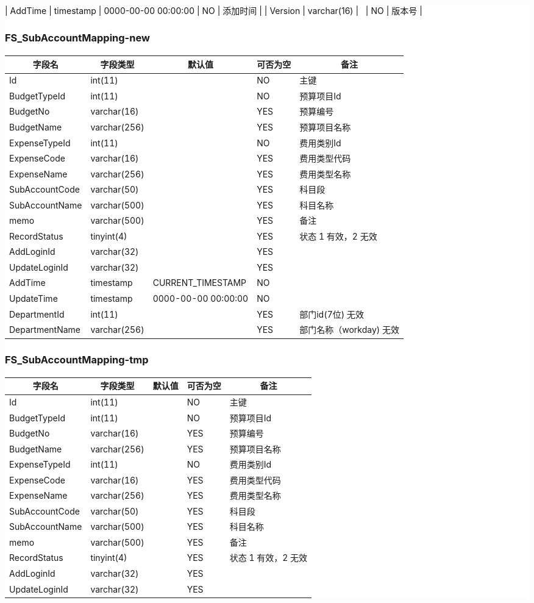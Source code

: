 | AddTime | timestamp | 0000-00-00 00:00:00 | NO | 添加时间 |
| Version | varchar(16) | &nbsp; | NO | 版本号 |

### FS_SubAccountMapping-new

|字段名|字段类型|默认值|可否为空|备注|
|----|----|----|----|----|
| Id | int(11) | &nbsp; | NO | 主键 |
| BudgetTypeId | int(11) | &nbsp; | NO | 预算项目Id |
| BudgetNo | varchar(16) | &nbsp; | YES | 预算编号 |
| BudgetName | varchar(256) | &nbsp; | YES | 预算项目名称 |
| ExpenseTypeId | int(11) | &nbsp; | NO | 费用类别Id |
| ExpenseCode | varchar(16) | &nbsp; | YES | 费用类型代码 |
| ExpenseName | varchar(256) | &nbsp; | YES | 费用类型名称 |
| SubAccountCode | varchar(50) | &nbsp; | YES | 科目段 |
| SubAccountName | varchar(500) | &nbsp; | YES | 科目名称 |
| memo | varchar(500) | &nbsp; | YES | 备注 |
| RecordStatus | tinyint(4) | &nbsp; | YES | 状态 1 有效，2 无效 |
| AddLoginId | varchar(32) | &nbsp; | YES | &nbsp; |
| UpdateLoginId | varchar(32) | &nbsp; | YES | &nbsp; |
| AddTime | timestamp | CURRENT_TIMESTAMP | NO | &nbsp; |
| UpdateTime | timestamp | 0000-00-00 00:00:00 | NO | &nbsp; |
| DepartmentId | int(11) | &nbsp; | YES | 部门id(7位) 无效 |
| DepartmentName | varchar(256) | &nbsp; | YES | 部门名称（workday) 无效 |

### FS_SubAccountMapping-tmp

|字段名|字段类型|默认值|可否为空|备注|
|----|----|----|----|----|
| Id | int(11) | &nbsp; | NO | 主键 |
| BudgetTypeId | int(11) | &nbsp; | NO | 预算项目Id |
| BudgetNo | varchar(16) | &nbsp; | YES | 预算编号 |
| BudgetName | varchar(256) | &nbsp; | YES | 预算项目名称 |
| ExpenseTypeId | int(11) | &nbsp; | NO | 费用类别Id |
| ExpenseCode | varchar(16) | &nbsp; | YES | 费用类型代码 |
| ExpenseName | varchar(256) | &nbsp; | YES | 费用类型名称 |
| SubAccountCode | varchar(50) | &nbsp; | YES | 科目段 |
| SubAccountName | varchar(500) | &nbsp; | YES | 科目名称 |
| memo | varchar(500) | &nbsp; | YES | 备注 |
| RecordStatus | tinyint(4) | &nbsp; | YES | 状态 1 有效，2 无效 |
| AddLoginId | varchar(32) | &nbsp; | YES | &nbsp; |
| UpdateLoginId | varchar(32) | &nbsp; | YES | &nbsp; |